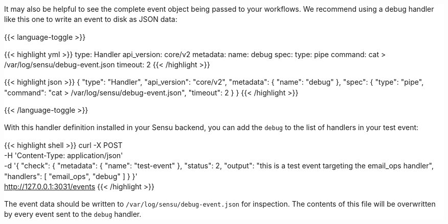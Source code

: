 It may also be helpful to see the complete event object being passed to your workflows.
We recommend using a debug handler like this one to write an event to disk as JSON data:

{{< language-toggle >}}

{{< highlight yml >}}
type: Handler
api_version: core/v2
metadata:
  name: debug
spec:
  type: pipe
  command: cat > /var/log/sensu/debug-event.json
  timeout: 2
{{< /highlight >}}

{{< highlight json >}}
{
  "type": "Handler",
  "api_version": "core/v2",
  "metadata": {
    "name": "debug"
  },
  "spec": {
    "type": "pipe",
    "command": "cat > /var/log/sensu/debug-event.json",
    "timeout": 2
  }
}
{{< /highlight >}}

{{< /language-toggle >}}

With this handler definition installed in your Sensu backend, you can add the `debug` to the list of handlers in your test event:

{{< highlight shell >}}
curl -X POST \
-H 'Content-Type: application/json' \
-d '{
  "check": {
    "metadata": {
      "name": "test-event"
    },
    "status": 2,
    "output": "this is a test event targeting the email_ops handler",
    "handlers": [ "email_ops", "debug" ]
  }
}' \
http://127.0.0.1:3031/events
{{< /highlight >}}

The event data should be written to `/var/log/sensu/debug-event.json` for inspection.
The contents of this file will be overwritten by every event sent to the `debug` handler.


[1]: ../../reference/agent#operation
[2]: ../../installation/verify
[3]: ../securing-sensu/#sensu-agent-tls-authentication
[4]: https://etcd.io/docs/v3.4.0/op-guide/security/
[5]: ../../reference/agent/#restart-the-service
[6]: ../../reference/agent#events-post
[7]: https://dzone.com/articles/what-is-structured-logging
[9]: ../../reference/backend/#restart-the-service
[10]: ../../reference/assets/#asset-definition-multiple-builds
[11]: ../systemd-logs